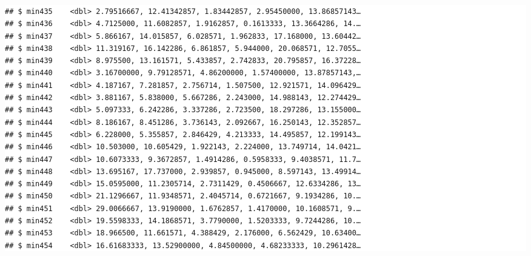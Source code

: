     ## $ min435    <dbl> 2.79516667, 12.41342857, 1.83442857, 2.95450000, 13.86857143…
    ## $ min436    <dbl> 4.7125000, 11.6082857, 1.9162857, 0.1613333, 13.3664286, 14.…
    ## $ min437    <dbl> 5.866167, 14.015857, 6.028571, 1.962833, 17.168000, 13.60442…
    ## $ min438    <dbl> 11.319167, 16.142286, 6.861857, 5.944000, 20.068571, 12.7055…
    ## $ min439    <dbl> 8.975500, 13.161571, 5.433857, 2.742833, 20.795857, 16.37228…
    ## $ min440    <dbl> 3.16700000, 9.79128571, 4.86200000, 1.57400000, 13.87857143,…
    ## $ min441    <dbl> 4.187167, 7.281857, 2.756714, 1.507500, 12.921571, 14.096429…
    ## $ min442    <dbl> 3.881167, 5.838000, 5.667286, 2.243000, 14.988143, 12.274429…
    ## $ min443    <dbl> 5.097333, 6.242286, 3.337286, 2.723500, 18.297286, 13.155000…
    ## $ min444    <dbl> 8.186167, 8.451286, 3.736143, 2.092667, 16.250143, 12.352857…
    ## $ min445    <dbl> 6.228000, 5.355857, 2.846429, 4.213333, 14.495857, 12.199143…
    ## $ min446    <dbl> 10.503000, 10.605429, 1.922143, 2.224000, 13.749714, 14.0421…
    ## $ min447    <dbl> 10.6073333, 9.3672857, 1.4914286, 0.5958333, 9.4038571, 11.7…
    ## $ min448    <dbl> 13.695167, 17.737000, 2.939857, 0.945000, 8.597143, 13.49914…
    ## $ min449    <dbl> 15.0595000, 11.2305714, 2.7311429, 0.4506667, 12.6334286, 13…
    ## $ min450    <dbl> 21.1296667, 11.9348571, 2.4045714, 0.6721667, 9.1934286, 10.…
    ## $ min451    <dbl> 29.0066667, 13.9190000, 1.6762857, 1.4170000, 10.1608571, 9.…
    ## $ min452    <dbl> 19.5598333, 14.1868571, 3.7790000, 1.5203333, 9.7244286, 10.…
    ## $ min453    <dbl> 18.966500, 11.661571, 4.388429, 2.176000, 6.562429, 10.63400…
    ## $ min454    <dbl> 16.61683333, 13.52900000, 4.84500000, 4.68233333, 10.2961428…